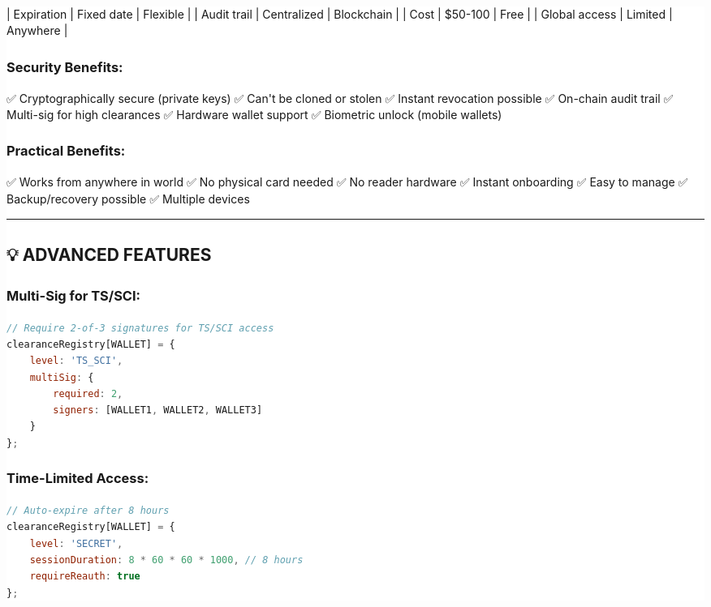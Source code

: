 | Expiration | Fixed date | Flexible |
| Audit trail | Centralized | Blockchain |
| Cost | $50-100 | Free |
| Global access | Limited | Anywhere |

### Security Benefits:
✅ Cryptographically secure (private keys)
✅ Can't be cloned or stolen
✅ Instant revocation possible
✅ On-chain audit trail
✅ Multi-sig for high clearances
✅ Hardware wallet support
✅ Biometric unlock (mobile wallets)

### Practical Benefits:
✅ Works from anywhere in world
✅ No physical card needed
✅ No reader hardware
✅ Instant onboarding
✅ Easy to manage
✅ Backup/recovery possible
✅ Multiple devices

---

## 💡 ADVANCED FEATURES

### Multi-Sig for TS/SCI:
```javascript
// Require 2-of-3 signatures for TS/SCI access
clearanceRegistry[WALLET] = {
    level: 'TS_SCI',
    multiSig: {
        required: 2,
        signers: [WALLET1, WALLET2, WALLET3]
    }
};
```

### Time-Limited Access:
```javascript
// Auto-expire after 8 hours
clearanceRegistry[WALLET] = {
    level: 'SECRET',
    sessionDuration: 8 * 60 * 60 * 1000, // 8 hours
    requireReauth: true
};
```
